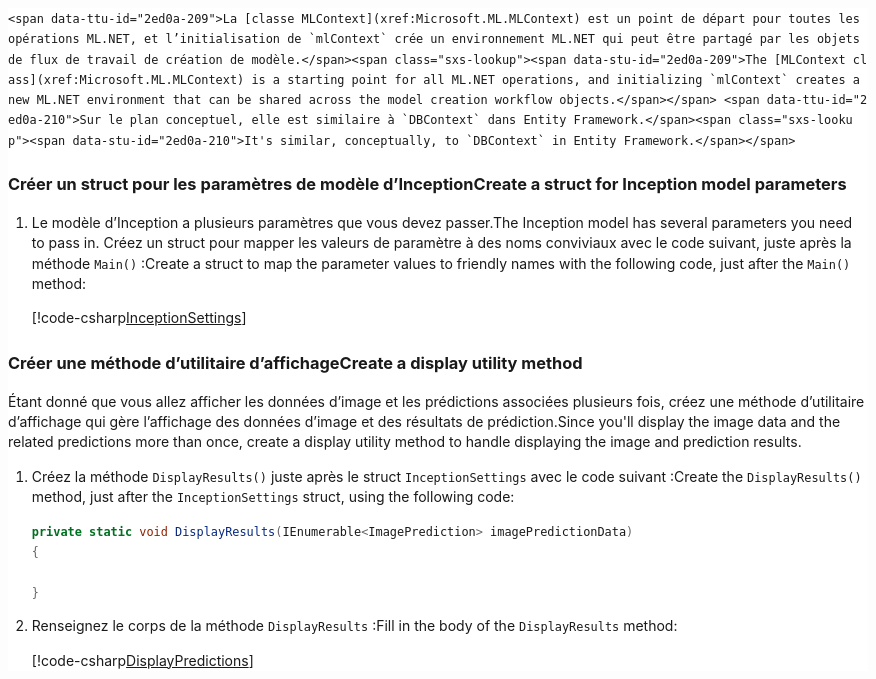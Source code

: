     <span data-ttu-id="2ed0a-209">La [classe MLContext](xref:Microsoft.ML.MLContext) est un point de départ pour toutes les opérations ML.NET, et l’initialisation de `mlContext` crée un environnement ML.NET qui peut être partagé par les objets de flux de travail de création de modèle.</span><span class="sxs-lookup"><span data-stu-id="2ed0a-209">The [MLContext class](xref:Microsoft.ML.MLContext) is a starting point for all ML.NET operations, and initializing `mlContext` creates a new ML.NET environment that can be shared across the model creation workflow objects.</span></span> <span data-ttu-id="2ed0a-210">Sur le plan conceptuel, elle est similaire à `DBContext` dans Entity Framework.</span><span class="sxs-lookup"><span data-stu-id="2ed0a-210">It's similar, conceptually, to `DBContext` in Entity Framework.</span></span>

### <a name="create-a-struct-for-inception-model-parameters"></a><span data-ttu-id="2ed0a-211">Créer un struct pour les paramètres de modèle d’Inception</span><span class="sxs-lookup"><span data-stu-id="2ed0a-211">Create a struct for Inception model parameters</span></span>

1. <span data-ttu-id="2ed0a-212">Le modèle d’Inception a plusieurs paramètres que vous devez passer.</span><span class="sxs-lookup"><span data-stu-id="2ed0a-212">The Inception model has several parameters you need to pass in.</span></span> <span data-ttu-id="2ed0a-213">Créez un struct pour mapper les valeurs de paramètre à des noms conviviaux avec le code suivant, juste après la méthode `Main()` :</span><span class="sxs-lookup"><span data-stu-id="2ed0a-213">Create a struct to map the parameter values to friendly names with the following code, just after the `Main()` method:</span></span>

    [!code-csharp[InceptionSettings](../../../samples/machine-learning/tutorials/TransferLearningTF/Program.cs#InceptionSettings)]

### <a name="create-a-display-utility-method"></a><span data-ttu-id="2ed0a-214">Créer une méthode d’utilitaire d’affichage</span><span class="sxs-lookup"><span data-stu-id="2ed0a-214">Create a display utility method</span></span>

<span data-ttu-id="2ed0a-215">Étant donné que vous allez afficher les données d’image et les prédictions associées plusieurs fois, créez une méthode d’utilitaire d’affichage qui gère l’affichage des données d’image et des résultats de prédiction.</span><span class="sxs-lookup"><span data-stu-id="2ed0a-215">Since you'll display the image data and the related predictions more than once, create a display utility method to handle displaying the image and prediction results.</span></span>

1. <span data-ttu-id="2ed0a-216">Créez la méthode `DisplayResults()` juste après le struct `InceptionSettings` avec le code suivant :</span><span class="sxs-lookup"><span data-stu-id="2ed0a-216">Create the `DisplayResults()` method, just after the `InceptionSettings` struct, using the following code:</span></span>

    ```csharp
    private static void DisplayResults(IEnumerable<ImagePrediction> imagePredictionData)
    {

    }
    ```

1. <span data-ttu-id="2ed0a-217">Renseignez le corps de la méthode `DisplayResults` :</span><span class="sxs-lookup"><span data-stu-id="2ed0a-217">Fill in the body of the `DisplayResults` method:</span></span>

    [!code-csharp[DisplayPredictions](../../../samples/machine-learning/tutorials/TransferLearningTF/Program.cs#DisplayPredictions)]
